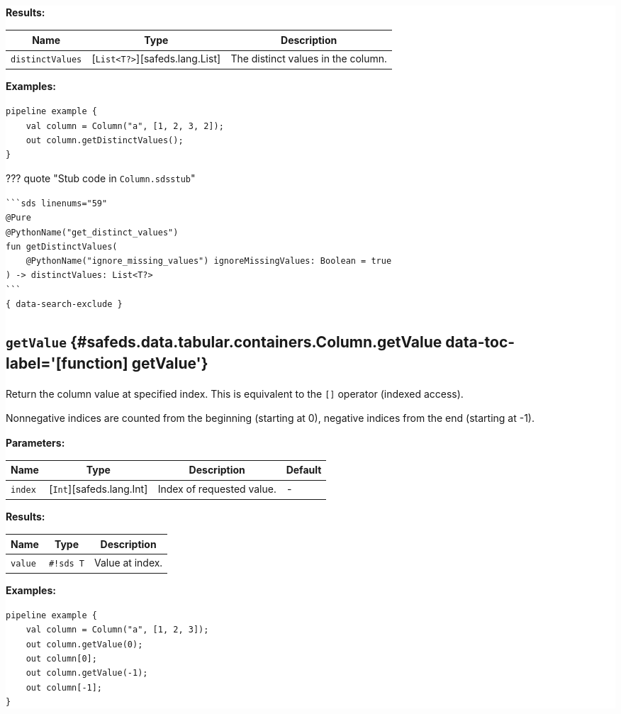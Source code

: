 **Results:**

| Name | Type | Description |
|------|------|-------------|
| `distinctValues` | [`List<T?>`][safeds.lang.List] | The distinct values in the column. |

**Examples:**

```sds hl_lines="3"
pipeline example {
    val column = Column("a", [1, 2, 3, 2]);
    out column.getDistinctValues();
}
```

??? quote "Stub code in `Column.sdsstub`"

    ```sds linenums="59"
    @Pure
    @PythonName("get_distinct_values")
    fun getDistinctValues(
        @PythonName("ignore_missing_values") ignoreMissingValues: Boolean = true
    ) -> distinctValues: List<T?>
    ```
    { data-search-exclude }

## <code class="doc-symbol doc-symbol-function"></code> `getValue` {#safeds.data.tabular.containers.Column.getValue data-toc-label='[function] getValue'}

Return the column value at specified index. This is equivalent to the `[]` operator (indexed access).

Nonnegative indices are counted from the beginning (starting at 0), negative indices from the end (starting at
-1).

**Parameters:**

| Name | Type | Description | Default |
|------|------|-------------|---------|
| `index` | [`Int`][safeds.lang.Int] | Index of requested value. | - |

**Results:**

| Name | Type | Description |
|------|------|-------------|
| `value` | `#!sds T` | Value at index. |

**Examples:**

```sds hl_lines="3 5"
pipeline example {
    val column = Column("a", [1, 2, 3]);
    out column.getValue(0);
    out column[0];
    out column.getValue(-1);
    out column[-1];
}
```


[//]: # (DO NOT EDIT THIS FILE DIRECTLY. Instead, edit the corresponding stub file and execute `npm run docs:api`.)